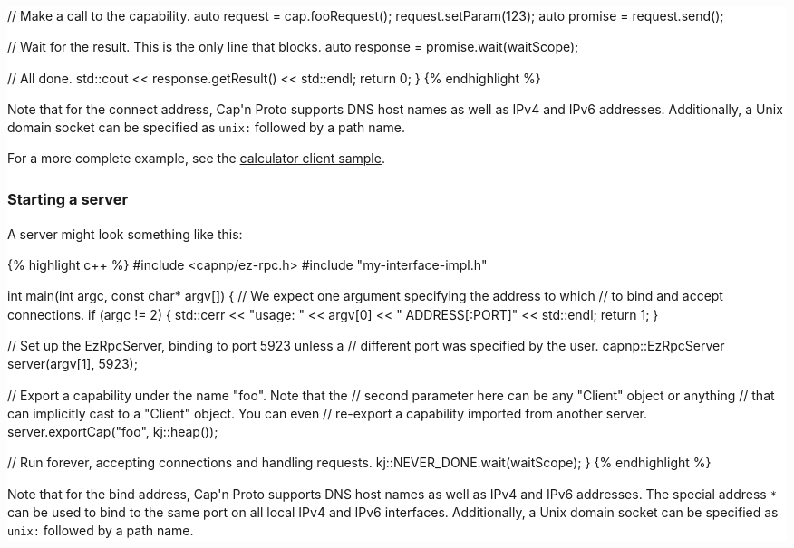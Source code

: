   // Make a call to the capability.
  auto request = cap.fooRequest();
  request.setParam(123);
  auto promise = request.send();

  // Wait for the result.  This is the only line that blocks.
  auto response = promise.wait(waitScope);

  // All done.
  std::cout << response.getResult() << std::endl;
  return 0;
}
{% endhighlight %}

Note that for the connect address, Cap'n Proto supports DNS host names as well as IPv4 and IPv6
addresses.  Additionally, a Unix domain socket can be specified as `unix:` followed by a path name.

For a more complete example, see the
[calculator client sample](https://github.com/kentonv/capnproto/tree/master/c++/samples/calculator-client.c++).

### Starting a server

A server might look something like this:

{% highlight c++ %}
#include <capnp/ez-rpc.h>
#include "my-interface-impl.h"

int main(int argc, const char* argv[]) {
  // We expect one argument specifying the address to which
  // to bind and accept connections.
  if (argc != 2) {
    std::cerr << "usage: " << argv[0] << " ADDRESS[:PORT]"
              << std::endl;
    return 1;
  }

  // Set up the EzRpcServer, binding to port 5923 unless a
  // different port was specified by the user.
  capnp::EzRpcServer server(argv[1], 5923);

  // Export a capability under the name "foo".  Note that the
  // second parameter here can be any "Client" object or anything
  // that can implicitly cast to a "Client" object.  You can even
  // re-export a capability imported from another server.
  server.exportCap("foo", kj::heap<MyInterfaceImpl>());

  // Run forever, accepting connections and handling requests.
  kj::NEVER_DONE.wait(waitScope);
}
{% endhighlight %}

Note that for the bind address, Cap'n Proto supports DNS host names as well as IPv4 and IPv6
addresses.  The special address `*` can be used to bind to the same port on all local IPv4 and
IPv6 interfaces.  Additionally, a Unix domain socket can be specified as `unix:` followed by a
path name.
